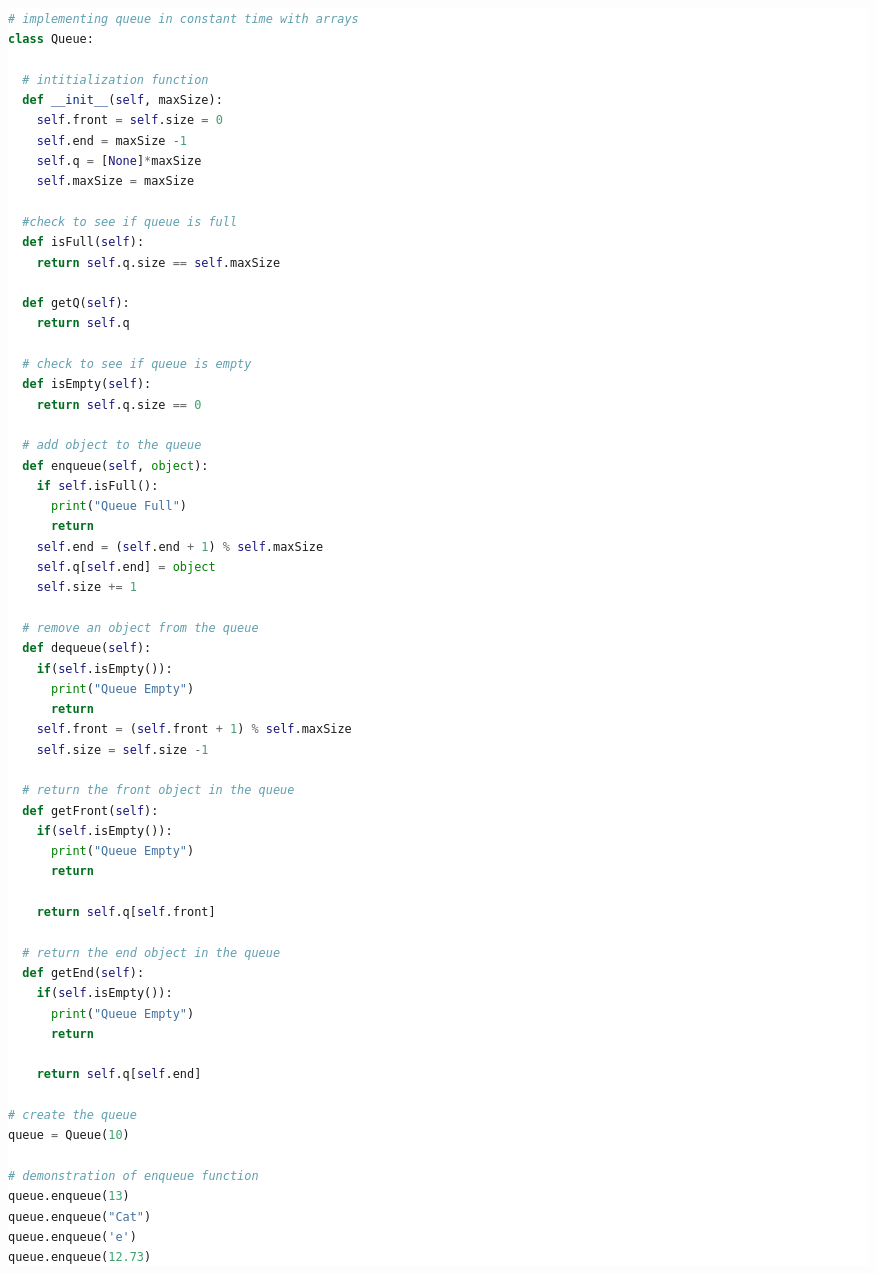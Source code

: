 ```python
# implementing queue in constant time with arrays
class Queue:

  # intitialization function
  def __init__(self, maxSize):
    self.front = self.size = 0
    self.end = maxSize -1
    self.q = [None]*maxSize
    self.maxSize = maxSize

  #check to see if queue is full
  def isFull(self):
    return self.q.size == self.maxSize

  def getQ(self):
    return self.q

  # check to see if queue is empty
  def isEmpty(self):
    return self.q.size == 0

  # add object to the queue
  def enqueue(self, object):
    if self.isFull():
      print("Queue Full")
      return
    self.end = (self.end + 1) % self.maxSize
    self.q[self.end] = object
    self.size += 1

  # remove an object from the queue
  def dequeue(self):
    if(self.isEmpty()):
      print("Queue Empty")
      return
    self.front = (self.front + 1) % self.maxSize
    self.size = self.size -1

  # return the front object in the queue
  def getFront(self):
    if(self.isEmpty()):
      print("Queue Empty")
      return

    return self.q[self.front]

  # return the end object in the queue
  def getEnd(self):
    if(self.isEmpty()):
      print("Queue Empty")
      return

    return self.q[self.end]

# create the queue
queue = Queue(10)

# demonstration of enqueue function
queue.enqueue(13)
queue.enqueue("Cat")
queue.enqueue('e')
queue.enqueue(12.73)

```